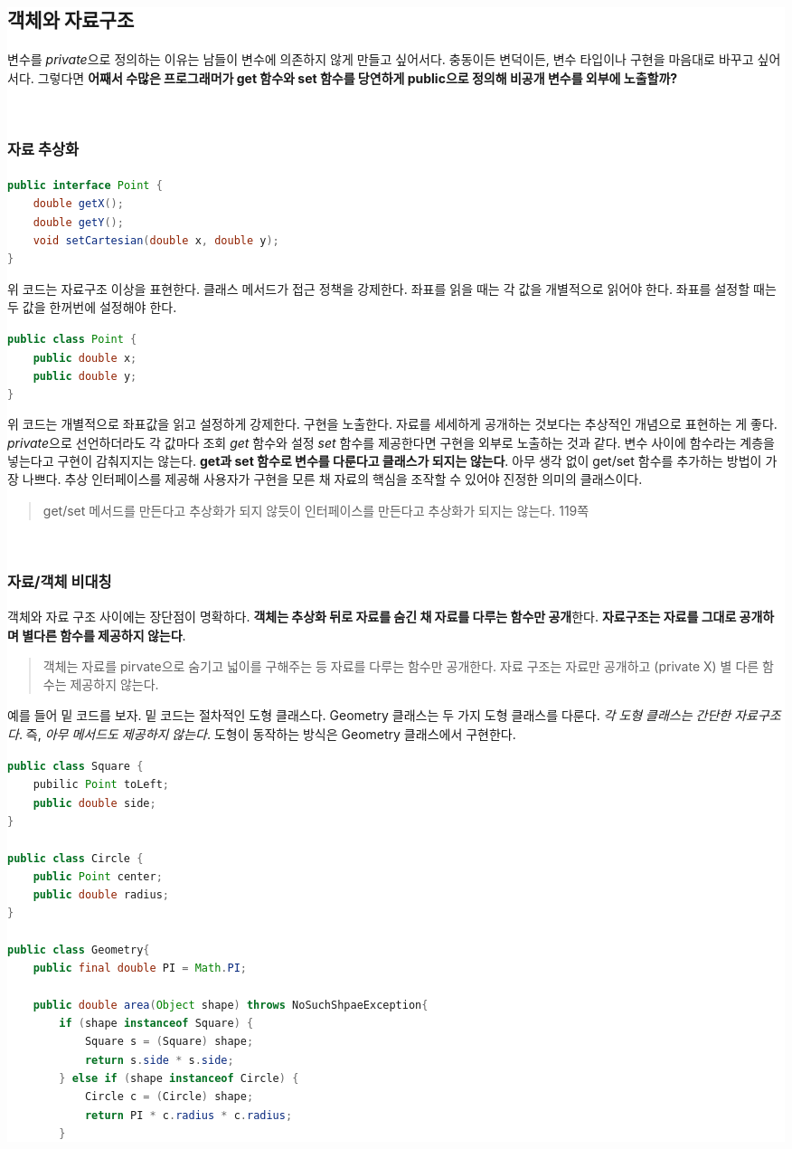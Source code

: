 ## 객체와 자료구조

변수를 *private*으로 정의하는 이유는 남들이 변수에 의존하지 않게 만들고 싶어서다. 충동이든 변덕이든, 변수 타입이나 구현을 마음대로 바꾸고 싶어서다. 그렇다면 **어째서 수많은 프로그래머가 get 함수와 set 함수를 당연하게 public으로 정의해 비공개 변수를 외부에 노출할까?**

<BR>

### 자료 추상화

```java
public interface Point {
    double getX();
    double getY();
    void setCartesian(double x, double y);
}
```

위 코드는 자료구조 이상을 표현한다. 클래스 메서드가 접근 정책을 강제한다. 좌표를 읽을 때는 각 값을 개별적으로 읽어야 한다. 좌표를 설정할 때는 두 값을 한꺼번에 설정해야 한다.

```java
public class Point {
    public double x;
    public double y;
}
```

위 코드는 개별적으로 좌표값을 읽고 설정하게 강제한다. 구현을 노출한다. 자료를 세세하게 공개하는 것보다는 추상적인 개념으로 표현하는 게 좋다. *private*으로 선언하더라도 각 값마다 조회 *get* 함수와 설정 *set* 함수를 제공한다면 구현을 외부로 노출하는 것과 같다. 변수 사이에 함수라는 계층을 넣는다고 구현이 감춰지지는 않는다.  **get과 set 함수로 변수를 다룬다고 클래스가 되지는 않는다**.  아무 생각 없이 get/set 함수를 추가하는 방법이 가장 나쁘다.  추상 인터페이스를 제공해 사용자가 구현을 모른 채 자료의 핵심을 조작할 수 있어야 진정한 의미의 클래스이다. 

> get/set 메서드를 만든다고 추상화가 되지 않듯이 인터페이스를 만든다고 추상화가 되지는 않는다. 119쪽

<br>

### 자료/객체 비대칭

객체와 자료 구조 사이에는 장단점이 명확하다. **객체는 추상화 뒤로 자료를 숨긴 채 자료를 다루는 함수만 공개**한다. **자료구조는 자료를 그대로 공개하며 별다른 함수를 제공하지 않는다**.

> 객체는 자료를 pirvate으로 숨기고 넓이를 구해주는 등 자료를 다루는 함수만 공개한다. 자료 구조는 자료만 공개하고 (private X) 별 다른 함수는 제공하지 않는다. 

예를 들어 밑 코드를 보자. 밑 코드는 절차적인 도형 클래스다. Geometry 클래스는 두 가지 도형 클래스를 다룬다.  *각 도형 클래스는 간단한 자료구조다*. 즉, *아무 메서드도 제공하지 않는다*. 도형이 동작하는 방식은 Geometry 클래스에서 구현한다.

```java
public class Square {
    pubilic Point toLeft;
    public double side;
}

public class Circle {
    public Point center;
    public double radius;
}

public class Geometry{
    public final double PI = Math.PI;
    
    public double area(Object shape) throws NoSuchShpaeException{
        if (shape instanceof Square) {
            Square s = (Square) shape;
            return s.side * s.side;
        } else if (shape instanceof Circle) {
            Circle c = (Circle) shape;
            return PI * c.radius * c.radius;
        }
```